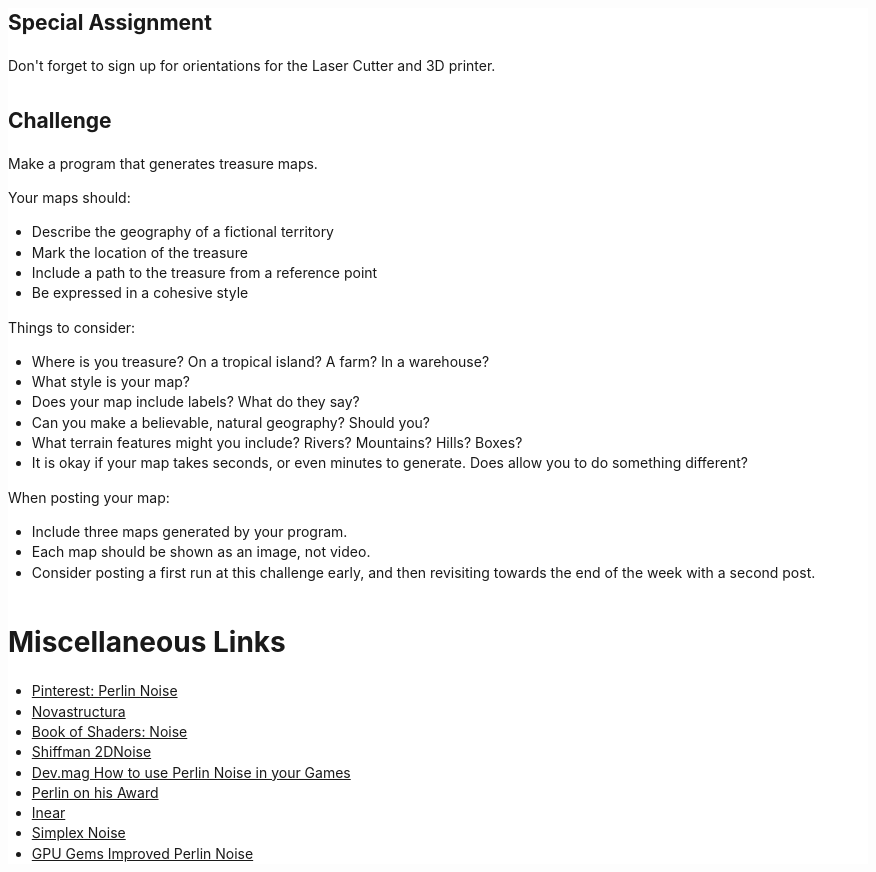 
## Special Assignment
Don't forget to sign up for orientations for the Laser Cutter and 3D printer.

## Challenge
Make a program that generates treasure maps.

Your maps should:
- Describe the geography of a fictional territory
- Mark the location of the treasure
- Include a path to the treasure from a reference point
- Be expressed in a cohesive style

Things to consider:
- Where is you treasure? On a tropical island? A farm? In a warehouse?
- What style is your map?
- Does your map include labels? What do they say?
- Can you make a believable, natural geography? Should you?
- What terrain features might you include? Rivers? Mountains? Hills? Boxes?
- It is okay if your map takes seconds, or even minutes to generate. Does allow you to do something different?

When posting your map:
- Include three maps generated by your program.
- Each map should be shown as an image, not video.
- Consider posting a first run at this challenge early, and then revisiting towards the end of the week with a second post.


# Miscellaneous Links

- [Pinterest: Perlin Noise](https://in.pinterest.com/explore/perlin-noise/)
- [Novastructura](http://www.novastructura.net/)
- [Book of Shaders: Noise](https://thebookofshaders.com/11/)
- [Shiffman 2DNoise](https://www.youtube.com/watch?v=ikwNrFvnL3g)
- [Dev.mag How to use Perlin Noise in your Games](http://devmag.org.za/2009/04/25/perlin-noise/)
- [Perlin on his Award](http://mrl.nyu.edu/~perlin/doc/oscar.html)
- [Inear](http://www.inear.se/2010/04/ridged-perlin-noise/)
- [Simplex Noise](https://cmaher.github.io/posts/working-with-simplex-noise/)
- [GPU Gems Improved Perlin Noise](http://http.developer.nvidia.com/GPUGems/gpugems_ch05.html)
